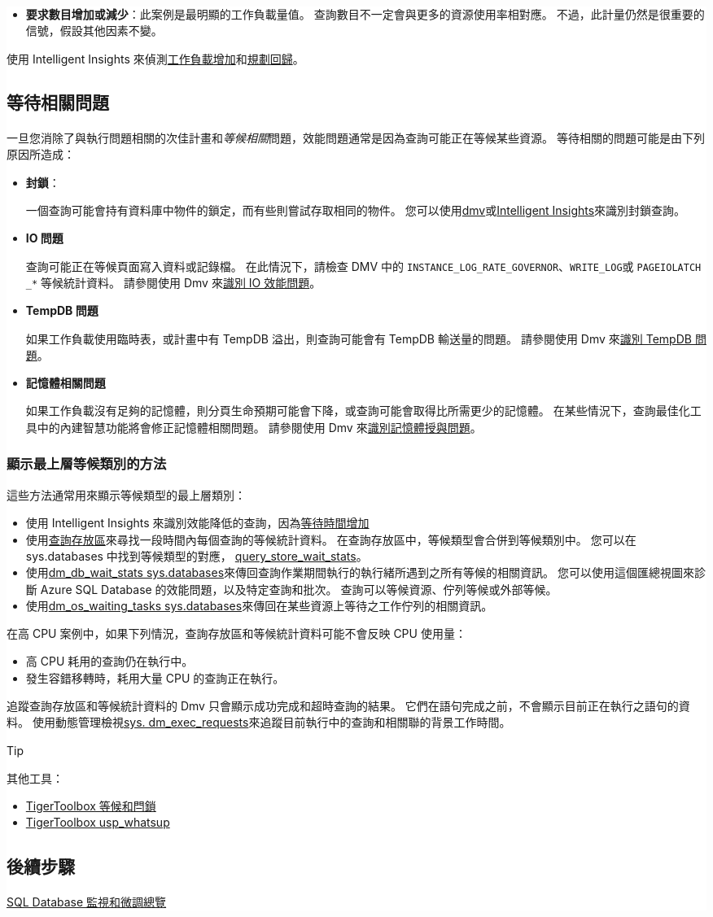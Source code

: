 - **要求數目增加或減少**：此案例是最明顯的工作負載量值。 查詢數目不一定會與更多的資源使用率相對應。 不過，此計量仍然是很重要的信號，假設其他因素不變。

使用 Intelligent Insights 來偵測[工作負載增加](sql-database-intelligent-insights-troubleshoot-performance.md#workload-increase)和[規劃回歸](sql-database-intelligent-insights-troubleshoot-performance.md#plan-regression)。

## <a name="waiting-related-problems"></a>等待相關問題

一旦您消除了與執行問題相關的次佳計畫和*等候相關*問題，效能問題通常是因為查詢可能正在等候某些資源。 等待相關的問題可能是由下列原因所造成：

- **封鎖**：

  一個查詢可能會持有資料庫中物件的鎖定，而有些則嘗試存取相同的物件。 您可以使用[dmv](sql-database-monitoring-with-dmvs.md#monitoring-blocked-queries)或[Intelligent Insights](sql-database-intelligent-insights-troubleshoot-performance.md#locking)來識別封鎖查詢。
- **IO 問題**

  查詢可能正在等候頁面寫入資料或記錄檔。 在此情況下，請檢查 DMV 中的 `INSTANCE_LOG_RATE_GOVERNOR`、`WRITE_LOG`或 `PAGEIOLATCH_*` 等候統計資料。 請參閱使用 Dmv 來[識別 IO 效能問題](sql-database-monitoring-with-dmvs.md#identify-io-performance-issues)。
- **TempDB 問題**

  如果工作負載使用臨時表，或計畫中有 TempDB 溢出，則查詢可能會有 TempDB 輸送量的問題。 請參閱使用 Dmv 來[識別 TempDB 問題](sql-database-monitoring-with-dmvs.md#identify-tempdb-performance-issues)。
- **記憶體相關問題**

  如果工作負載沒有足夠的記憶體，則分頁生命預期可能會下降，或查詢可能會取得比所需更少的記憶體。 在某些情況下，查詢最佳化工具中的內建智慧功能將會修正記憶體相關問題。 請參閱使用 Dmv 來[識別記憶體授與問題](sql-database-monitoring-with-dmvs.md#identify-memory-grant-wait-performance-issues)。

### <a name="methods-to-show-top-wait-categories"></a>顯示最上層等候類別的方法

這些方法通常用來顯示等候類型的最上層類別：

- 使用 Intelligent Insights 來識別效能降低的查詢，因為[等待時間增加](sql-database-intelligent-insights-troubleshoot-performance.md#increased-wait-statistic)
- 使用[查詢存放區](https://docs.microsoft.com/sql/relational-databases/performance/monitoring-performance-by-using-the-query-store)來尋找一段時間內每個查詢的等候統計資料。 在查詢存放區中，等候類型會合併到等候類別中。 您可以在 sys.databases 中找到等候類型的對應， [query_store_wait_stats](https://docs.microsoft.com/sql/relational-databases/system-catalog-views/sys-query-store-wait-stats-transact-sql#wait-categories-mapping-table)。
- 使用[dm_db_wait_stats sys.databases](https://docs.microsoft.com/sql/relational-databases/system-dynamic-management-views/sys-dm-db-wait-stats-azure-sql-database)來傳回查詢作業期間執行的執行緒所遇到之所有等候的相關資訊。 您可以使用這個匯總視圖來診斷 Azure SQL Database 的效能問題，以及特定查詢和批次。 查詢可以等候資源、佇列等候或外部等候。
- 使用[dm_os_waiting_tasks sys.databases](https://docs.microsoft.com/sql/relational-databases/system-dynamic-management-views/sys-dm-os-waiting-tasks-transact-sql)來傳回在某些資源上等待之工作佇列的相關資訊。

在高 CPU 案例中，如果下列情況，查詢存放區和等候統計資料可能不會反映 CPU 使用量：

- 高 CPU 耗用的查詢仍在執行中。
- 發生容錯移轉時，耗用大量 CPU 的查詢正在執行。

追蹤查詢存放區和等候統計資料的 Dmv 只會顯示成功完成和超時查詢的結果。 它們在語句完成之前，不會顯示目前正在執行之語句的資料。 使用動態管理檢視[sys. dm_exec_requests](https://docs.microsoft.com/sql/relational-databases/system-dynamic-management-views/sys-dm-exec-requests-transact-sql)來追蹤目前執行中的查詢和相關聯的背景工作時間。

> [!TIP]
> 其他工具：
>
> - [TigerToolbox 等候和閂鎖](https://github.com/Microsoft/tigertoolbox/tree/master/Waits-and-Latches)
> - [TigerToolbox usp_whatsup](https://github.com/Microsoft/tigertoolbox/tree/master/usp_WhatsUp)

## <a name="next-steps"></a>後續步驟

[SQL Database 監視和微調總覽](sql-database-monitor-tune-overview.md)